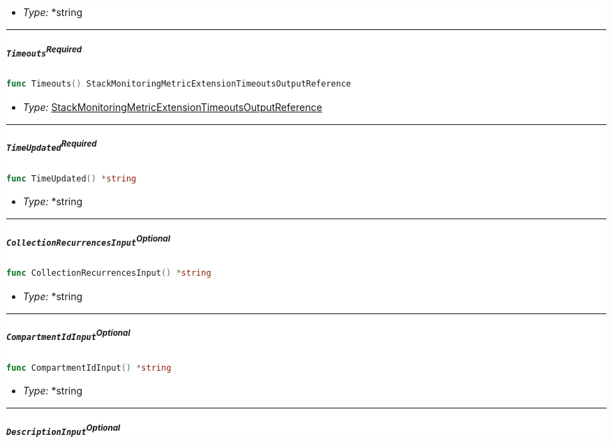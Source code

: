 - *Type:* *string

---

##### `Timeouts`<sup>Required</sup> <a name="Timeouts" id="rhizo-co-terraform-provider-oci.stackMonitoringMetricExtension.StackMonitoringMetricExtension.property.timeouts"></a>

```go
func Timeouts() StackMonitoringMetricExtensionTimeoutsOutputReference
```

- *Type:* <a href="#rhizo-co-terraform-provider-oci.stackMonitoringMetricExtension.StackMonitoringMetricExtensionTimeoutsOutputReference">StackMonitoringMetricExtensionTimeoutsOutputReference</a>

---

##### `TimeUpdated`<sup>Required</sup> <a name="TimeUpdated" id="rhizo-co-terraform-provider-oci.stackMonitoringMetricExtension.StackMonitoringMetricExtension.property.timeUpdated"></a>

```go
func TimeUpdated() *string
```

- *Type:* *string

---

##### `CollectionRecurrencesInput`<sup>Optional</sup> <a name="CollectionRecurrencesInput" id="rhizo-co-terraform-provider-oci.stackMonitoringMetricExtension.StackMonitoringMetricExtension.property.collectionRecurrencesInput"></a>

```go
func CollectionRecurrencesInput() *string
```

- *Type:* *string

---

##### `CompartmentIdInput`<sup>Optional</sup> <a name="CompartmentIdInput" id="rhizo-co-terraform-provider-oci.stackMonitoringMetricExtension.StackMonitoringMetricExtension.property.compartmentIdInput"></a>

```go
func CompartmentIdInput() *string
```

- *Type:* *string

---

##### `DescriptionInput`<sup>Optional</sup> <a name="DescriptionInput" id="rhizo-co-terraform-provider-oci.stackMonitoringMetricExtension.StackMonitoringMetricExtension.property.descriptionInput"></a>
